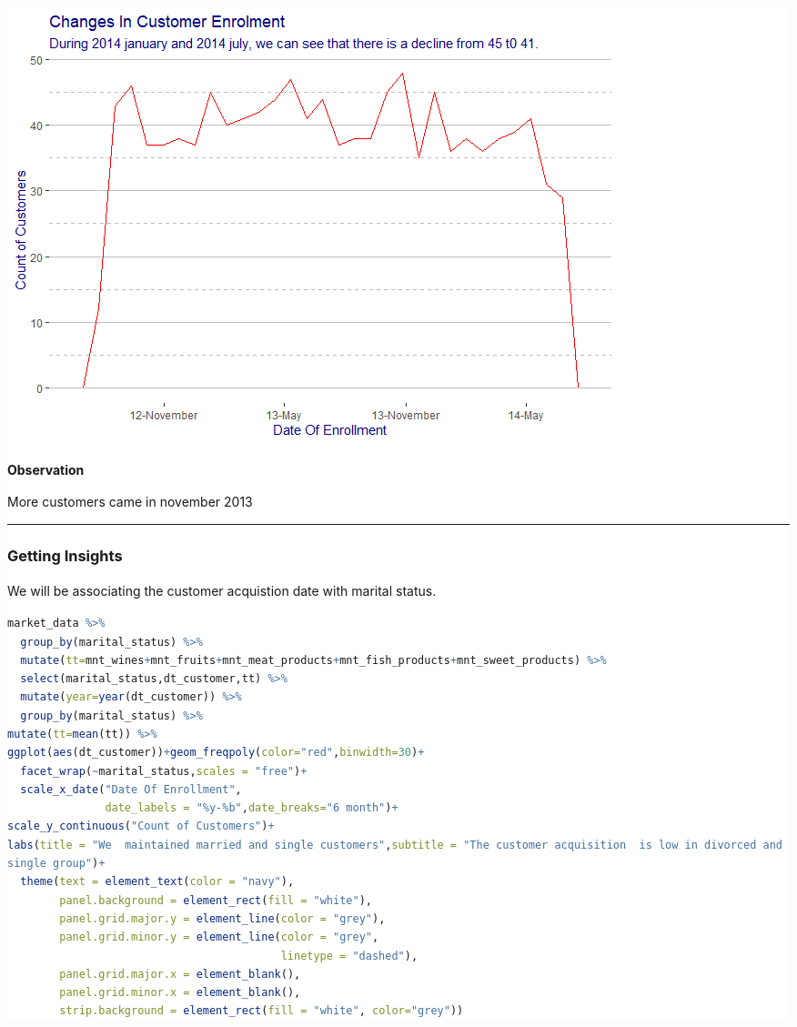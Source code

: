 ![](eda_files/figure-gfm/unnamed-chunk-22-1.png)

**Observation**

More customers came in november 2013

------------------------------------------------------------------------

### Getting Insights

We will be associating the customer acquistion date with marital status.

``` r
market_data %>% 
  group_by(marital_status) %>% 
  mutate(tt=mnt_wines+mnt_fruits+mnt_meat_products+mnt_fish_products+mnt_sweet_products) %>% 
  select(marital_status,dt_customer,tt) %>% 
  mutate(year=year(dt_customer)) %>%
  group_by(marital_status) %>% 
mutate(tt=mean(tt)) %>%
ggplot(aes(dt_customer))+geom_freqpoly(color="red",binwidth=30)+
  facet_wrap(~marital_status,scales = "free")+
  scale_x_date("Date Of Enrollment",
               date_labels = "%y-%b",date_breaks="6 month")+
scale_y_continuous("Count of Customers")+
labs(title = "We  maintained married and single customers",subtitle = "The customer acquisition  is low in divorced and single group")+
  theme(text = element_text(color = "navy"),
        panel.background = element_rect(fill = "white"),
        panel.grid.major.y = element_line(color = "grey"),
        panel.grid.minor.y = element_line(color = "grey", 
                                          linetype = "dashed"),
        panel.grid.major.x = element_blank(),
        panel.grid.minor.x = element_blank(),
        strip.background = element_rect(fill = "white", color="grey"))
```
